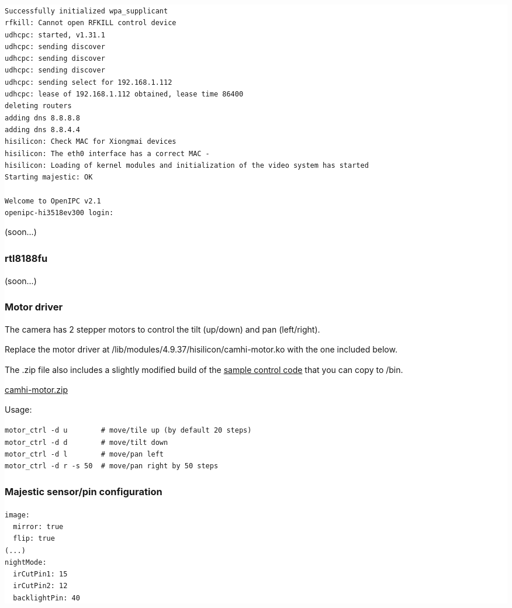 ```
Successfully initialized wpa_supplicant
rfkill: Cannot open RFKILL control device
udhcpc: started, v1.31.1
udhcpc: sending discover
udhcpc: sending discover
udhcpc: sending discover
udhcpc: sending select for 192.168.1.112
udhcpc: lease of 192.168.1.112 obtained, lease time 86400
deleting routers
adding dns 8.8.8.8
adding dns 8.8.4.4
hisilicon: Check MAC for Xiongmai devices
hisilicon: The eth0 interface has a correct MAC - 
hisilicon: Loading of kernel modules and initialization of the video system has started
Starting majestic: OK

Welcome to OpenIPC v2.1
openipc-hi3518ev300 login: 
```


(soon...)

### rtl8188fu
(soon...)

### Motor driver
The camera has 2 stepper motors to control the tilt (up/down) and pan (left/right).

Replace the motor driver at /lib/modules/4.9.37/hisilicon/camhi-motor.ko with the one included below.

The .zip file also includes a slightly modified build of the [sample control code](https://github.com/OpenIPC/motors) that you can copy to /bin.

[camhi-motor.zip](https://github.com/ljalves/wiki/files/7873614/camhi-motor.zip)

Usage:
```
motor_ctrl -d u        # move/tile up (by default 20 steps)
motor_ctrl -d d        # move/tilt down
motor_ctrl -d l        # move/pan left
motor_ctrl -d r -s 50  # move/pan right by 50 steps
```


### Majestic sensor/pin configuration

```
image:
  mirror: true
  flip: true
(...)
nightMode:
  irCutPin1: 15
  irCutPin2: 12
  backlightPin: 40

```
